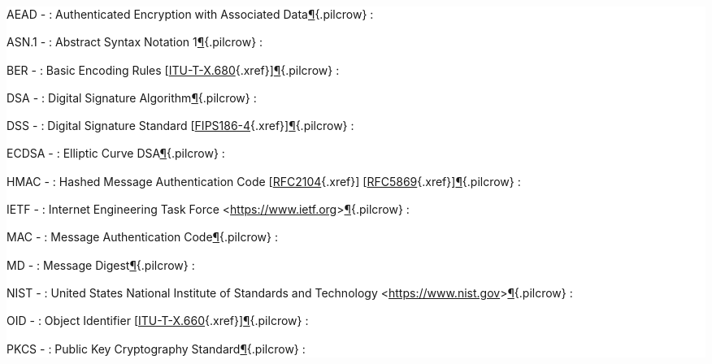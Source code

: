 AEAD -
:   Authenticated Encryption with Associated
    Data[¶](#section-1.2-2.4){.pilcrow}
:   

ASN.1 -
:   Abstract Syntax Notation 1[¶](#section-1.2-2.6){.pilcrow}
:   

BER -
:   Basic Encoding Rules
    \[[ITU-T-X.680](#ITU-T-X.680){.xref}\][¶](#section-1.2-2.8){.pilcrow}
:   

DSA -
:   Digital Signature Algorithm[¶](#section-1.2-2.10){.pilcrow}
:   

DSS -
:   Digital Signature Standard
    \[[FIPS186-4](#FIPS186-4){.xref}\][¶](#section-1.2-2.12){.pilcrow}
:   

ECDSA -
:   Elliptic Curve DSA[¶](#section-1.2-2.14){.pilcrow}
:   

HMAC -
:   Hashed Message Authentication Code \[[RFC2104](#RFC2104){.xref}\]
    \[[RFC5869](#RFC5869){.xref}\][¶](#section-1.2-2.16){.pilcrow}
:   

IETF -
:   Internet Engineering Task Force
    \<<https://www.ietf.org>\>[¶](#section-1.2-2.18){.pilcrow}
:   

MAC -
:   Message Authentication Code[¶](#section-1.2-2.20){.pilcrow}
:   

MD -
:   Message Digest[¶](#section-1.2-2.22){.pilcrow}
:   

NIST -
:   United States National Institute of Standards and Technology
    \<<https://www.nist.gov>\>[¶](#section-1.2-2.24){.pilcrow}
:   

OID -
:   Object Identifier
    \[[ITU-T-X.660](#ITU-T-X.660){.xref}\][¶](#section-1.2-2.26){.pilcrow}
:   

PKCS -
:   Public Key Cryptography Standard[¶](#section-1.2-2.28){.pilcrow}
:   
